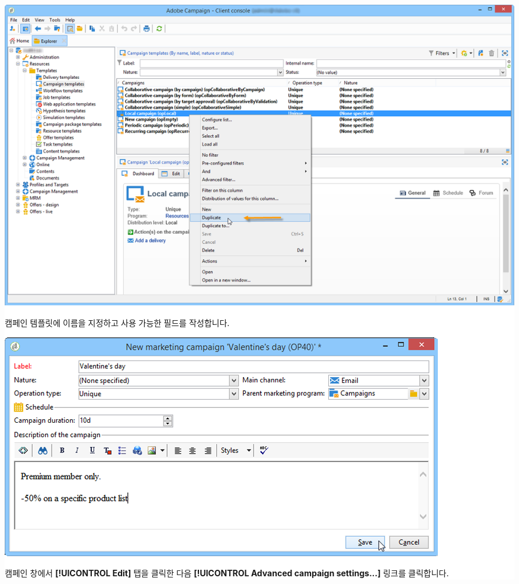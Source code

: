 ![](assets/mkg_dist_local_op_creation.png)

캠페인 템플릿에 이름을 지정하고 사용 가능한 필드를 작성합니다.

![](assets/mkg_dist_local_op_creation1.png)

캠페인 창에서 **[!UICONTROL Edit]** 탭을 클릭한 다음 **[!UICONTROL Advanced campaign settings...]** 링크를 클릭합니다.
